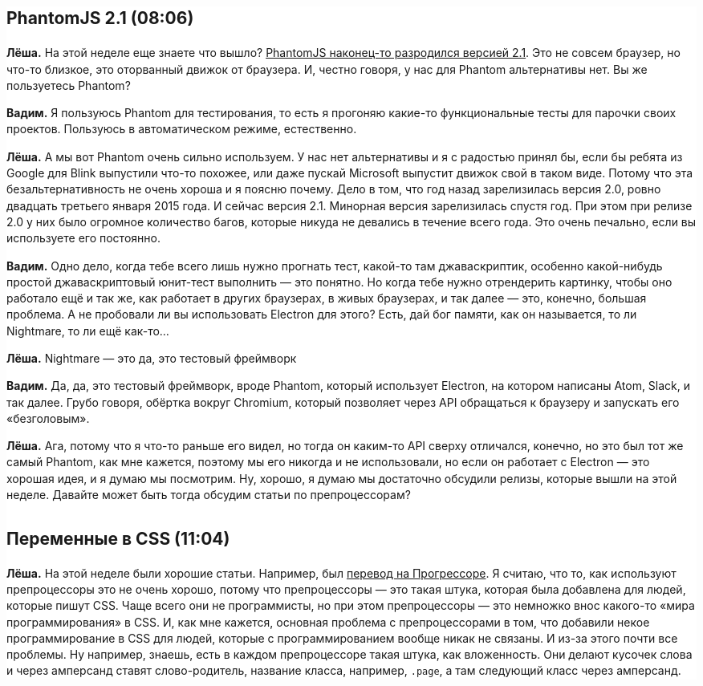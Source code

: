 ## PhantomJS 2.1 (08:06)

**Лёша.**
На этой неделе еще знаете что вышло? [PhantomJS наконец-то разродился версией 2.1](https://raw.githubusercontent.com/ariya/phantomJS/master/ChangeLog). Это не совсем браузер, но что-то близкое, это оторванный движок от браузера. И, честно говоря, у нас для Phantom альтернативы нет. Вы же пользуетесь Phantom?

**Вадим.**
Я пользуюсь Phantom для тестирования, то есть я прогоняю какие-то функциональные тесты для парочки своих проектов. Пользуюсь в автоматическом режиме, естественно.

**Лёша.**
А мы вот Phantom очень сильно используем. У нас нет альтернативы и я с радостью принял бы, если бы ребята из Google для Blink выпустили что-то похожее, или даже пускай Microsoft выпустит движок свой в таком виде. Потому что эта безальтернативность не очень хороша и я поясню почему. Дело в том, что год назад зарелизилась версия 2.0, ровно двадцать третьего января 2015 года. И сейчас версия 2.1. Минорная версия зарелизилась спустя год. При этом при релизе 2.0 у них было огромное количество багов, которые никуда не девались в течение всего года. Это очень печально, если вы используете его постоянно.

**Вадим.**
Одно дело, когда тебе всего лишь нужно прогнать тест, какой-то там джаваскриптик, особенно какой-нибудь простой джаваскриптовый юнит-тест выполнить — это понятно. Но когда тебе нужно отрендерить картинку, чтобы оно работало ещё и так же, как работает в других браузерах, в живых браузерах, и так далее — это, конечно, большая проблема. А не пробовали ли вы использовать Electron для этого? Есть, дай бог памяти, как он называется, то ли Nightmare, то ли ещё как-то…

**Лёша.**
Nightmare — это да, это тестовый фреймворк

**Вадим.**
Да, да, это тестовый фреймворк, вроде Phantom, который использует Electron, на котором написаны Atom, Slack, и так далее. Грубо говоря, обёртка вокруг Chromium, который позволяет через API обращаться к браузеру и запускать его «безголовым».

**Лёша.**
Ага, потому что я что-то раньше его видел, но тогда он каким-то API сверху отличался, конечно, но это был тот же самый Phantom, как мне кажется, поэтому мы его никогда и не использовали, но если он работает с Electron — это хорошая идея, и я думаю мы посмотрим. Ну, хорошо, я думаю мы достаточно обсудили релизы, которые вышли на этой неделе. Давайте может быть тогда обсудим статьи по препроцессорам?

## Переменные в CSS (11:04)

**Лёша.**
На этой неделе были хорошие статьи. Например, был [перевод на Прогрессоре](http://prgssr.ru/development/peremennye-osnova-arhitektury-css.html "Переменные как основа архитектуры CSS при работе с препроцессорами"). Я считаю, что то, как используют препроцессоры это не очень хорошо, потому что препроцессоры — это такая штука, которая была добавлена для людей, которые пишут CSS. Чаще всего они не программисты, но при этом препроцессоры — это немножко внос какого-то «мира программирования» в CSS. И, как мне кажется, основная проблема с препроцессорами в том, что добавили некое программирование в CSS для людей, которые с программированием вообще никак не связаны. И из-за этого почти все проблемы. Ну например, знаешь, есть в каждом препроцессоре такая штука, как вложенность. Они делают кусочек слова и через амперсанд ставят слово-родитель, название класса, например, `.page`, а там следующий класс через амперсанд.
